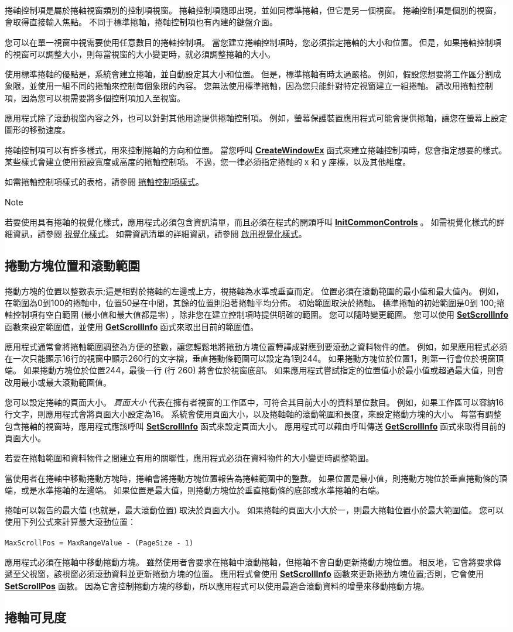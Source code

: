 捲軸控制項是屬於捲軸視窗類別的控制項視窗。 捲軸控制項隨即出現，並如同標準捲軸，但它是另一個視窗。 捲軸控制項是個別的視窗，會取得直接輸入焦點。 不同于標準捲軸，捲軸控制項也有內建的鍵盤介面。

您可以在單一視窗中視需要使用任意數目的捲軸控制項。 當您建立捲軸控制項時，您必須指定捲軸的大小和位置。 但是，如果捲軸控制項的視窗可以調整大小，則每當視窗的大小變更時，就必須調整捲軸的大小。

使用標準捲軸的優點是，系統會建立捲軸，並自動設定其大小和位置。 但是，標準捲軸有時太過嚴格。 例如，假設您想要將工作區分割成象限，並使用一組不同的捲軸來控制每個象限的內容。 您無法使用標準捲軸，因為您只能針對特定視窗建立一組捲軸。 請改用捲軸控制項，因為您可以視需要將多個控制項加入至視窗。

應用程式除了滾動視窗內容之外，也可以針對其他用途提供捲軸控制項。 例如，螢幕保護裝置應用程式可能會提供捲軸，讓您在螢幕上設定圖形的移動速度。

捲軸控制項可以有許多樣式，用來控制捲軸的方向和位置。 當您呼叫 [**CreateWindowEx**](/windows/desktop/api/winuser/nf-winuser-createwindowexa) 函式來建立捲軸控制項時，您會指定想要的樣式。 某些樣式會建立使用預設寬度或高度的捲軸控制項。 不過，您一律必須指定捲軸的 x 和 y 座標，以及其他維度。

如需捲軸控制項樣式的表格，請參閱 [捲軸控制項樣式](scroll-bar-control-styles.md)。

> [!Note]  
> 若要使用具有捲軸的視覺化樣式，應用程式必須包含資訊清單，而且必須在程式的開頭呼叫 [**InitCommonControls**](/windows/desktop/api/Commctrl/nf-commctrl-initcommoncontrols) 。 如需視覺化樣式的詳細資訊，請參閱 [視覺化樣式](themes-overview.md)。 如需資訊清單的詳細資訊，請參閱 [啟用視覺化樣式](cookbook-overview.md)。

 

## <a name="scroll-box-position-and-scrolling-range"></a>捲動方塊位置和滾動範圍

捲動方塊的位置以整數表示;這是相對於捲軸的左邊或上方，視捲軸為水準或垂直而定。 位置必須在滾動範圍的最小值和最大值內。 例如，在範圍為0到100的捲軸中，位置50是在中間，其餘的位置則沿著捲軸平均分佈。 初始範圍取決於捲軸。 標準捲軸的初始範圍是0到 100;捲軸控制項有空白範圍 (最小值和最大值都是零) ，除非您在建立控制項時提供明確的範圍。 您可以隨時變更範圍。 您可以使用 [**SetScrollInfo**](/windows/desktop/api/Winuser/nf-winuser-setscrollinfo) 函數來設定範圍值，並使用 [**GetScrollInfo**](/windows/desktop/api/Winuser/nf-winuser-getscrollinfo) 函式來取出目前的範圍值。

應用程式通常會將捲軸範圍調整為方便的整數，讓您輕鬆地將捲動方塊位置轉譯成對應到要滾動之資料物件的值。 例如，如果應用程式必須在一次只能顯示16行的視窗中顯示260行的文字檔，垂直捲動條範圍可以設定為1到244。 如果捲動方塊位於位置1，則第一行會位於視窗頂端。 如果捲動方塊位於位置244，最後一行 (行 260) 將會位於視窗底部。 如果應用程式嘗試指定的位置值小於最小值或超過最大值，則會改用最小或最大滾動範圍值。

您可以設定捲軸的頁面大小。 *頁面大小* 代表在擁有者視窗的工作區中，可符合其目前大小的資料單位數目。 例如，如果工作區可以容納16行文字，則應用程式會將頁面大小設定為16。 系統會使用頁面大小，以及捲軸軸的滾動範圍和長度，來設定捲動方塊的大小。 每當有調整包含捲軸的視窗時，應用程式應該呼叫 [**SetScrollInfo**](/windows/desktop/api/Winuser/nf-winuser-setscrollinfo) 函式來設定頁面大小。 應用程式可以藉由呼叫傳送 [**GetScrollInfo**](/windows/desktop/api/Winuser/nf-winuser-getscrollinfo) 函式來取得目前的頁面大小。

若要在捲軸範圍和資料物件之間建立有用的關聯性，應用程式必須在資料物件的大小變更時調整範圍。

當使用者在捲軸中移動捲動方塊時，捲軸會將捲動方塊位置報告為捲軸範圍中的整數。 如果位置是最小值，則捲動方塊位於垂直捲動條的頂端，或是水準捲軸的左邊端。 如果位置是最大值，則捲動方塊位於垂直捲動條的底部或水準捲軸的右端。

捲軸可以報告的最大值 (也就是，最大滾動位置) 取決於頁面大小。 如果捲軸的頁面大小大於一，則最大捲軸位置小於最大範圍值。 您可以使用下列公式來計算最大滾動位置：


```
MaxScrollPos = MaxRangeValue - (PageSize - 1) 
```



應用程式必須在捲軸中移動捲動方塊。 雖然使用者會要求在捲軸中滾動捲軸，但捲軸不會自動更新捲動方塊位置。 相反地，它會將要求傳遞至父視窗，該視窗必須滾動資料並更新捲動方塊的位置。 應用程式會使用 [**SetScrollInfo**](/windows/desktop/api/Winuser/nf-winuser-setscrollinfo) 函數來更新捲動方塊位置;否則，它會使用 [**SetScrollPos**](/windows/desktop/api/Winuser/nf-winuser-setscrollpos) 函數。 因為它會控制捲動方塊的移動，所以應用程式可以使用最適合滾動資料的增量來移動捲動方塊。

## <a name="scroll-bar-visibility"></a>捲軸可見度

